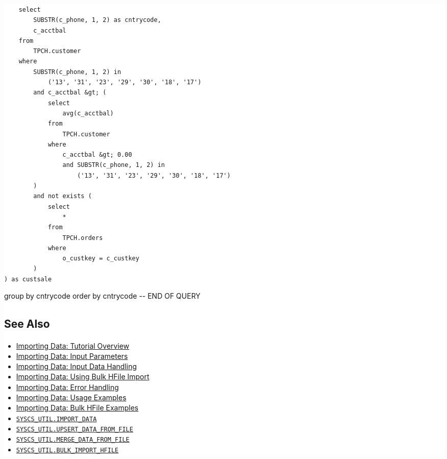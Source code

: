         select
            SUBSTR(c_phone, 1, 2) as cntrycode,
            c_acctbal
        from
            TPCH.customer
        where
            SUBSTR(c_phone, 1, 2) in
                ('13', '31', '23', '29', '30', '18', '17')
            and c_acctbal &gt; (
                select
                    avg(c_acctbal)
                from
                    TPCH.customer
                where
                    c_acctbal &gt; 0.00
                    and SUBSTR(c_phone, 1, 2) in
                        ('13', '31', '23', '29', '30', '18', '17')
            )
            and not exists (
                select
                    *
                from
                    TPCH.orders
                where
                    o_custkey = c_custkey
            )
    ) as custsale
group by
    cntrycode
order by
    cntrycode
-- END OF QUERY</pre>
                            </div>
                        </td>
                    </tr>
                </tbody>
            </table>
</div>
</section>

## See Also

*  [Importing Data: Tutorial Overview](tutorials_ingest_importoverview.html)
*  [Importing Data: Input Parameters](tutorials_ingest_importparams.html)
*  [Importing Data: Input Data Handling](tutorials_ingest_importinput.html)
*  [Importing Data: Using Bulk HFile Import](tutorials_ingest_importbulkhfile.html)
*  [Importing Data: Error Handling](tutorials_ingest_importerrors.html)
*  [Importing Data: Usage Examples](tutorials_ingest_importexamples1.html)
*  [Importing Data: Bulk HFile Examples](tutorials_ingest_importexampleshfile.html)
*  [`SYSCS_UTIL.IMPORT_DATA`](sqlref_sysprocs_importdata.html)
*  [`SYSCS_UTIL.UPSERT_DATA_FROM_FILE`](sqlref_sysprocs_upsertdata.html)
*  [`SYSCS_UTIL.MERGE_DATA_FROM_FILE`](sqlref_sysprocs_mergedata.html)
*  [`SYSCS_UTIL.BULK_IMPORT_HFILE`](sqlref_sysprocs_importhfile.html)

</div>
</section>
